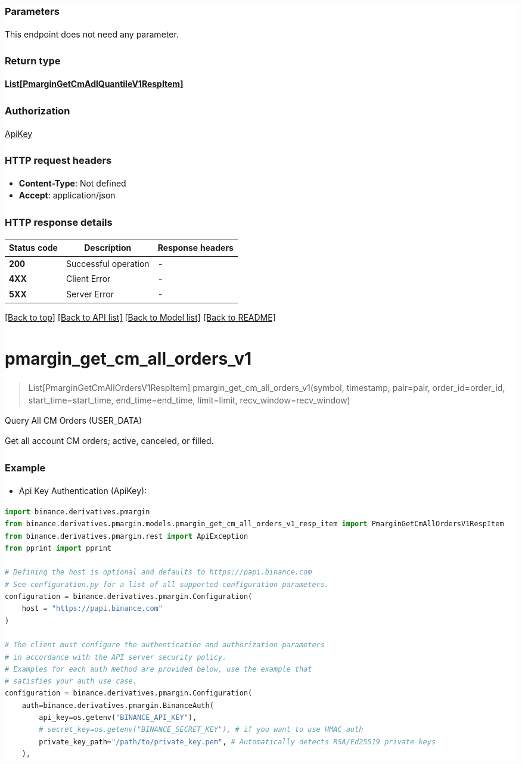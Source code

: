 

### Parameters

This endpoint does not need any parameter.

### Return type

[**List[PmarginGetCmAdlQuantileV1RespItem]**](PmarginGetCmAdlQuantileV1RespItem.md)

### Authorization

[ApiKey](../README.md#ApiKey)

### HTTP request headers

 - **Content-Type**: Not defined
 - **Accept**: application/json

### HTTP response details

| Status code | Description | Response headers |
|-------------|-------------|------------------|
**200** | Successful operation |  -  |
**4XX** | Client Error |  -  |
**5XX** | Server Error |  -  |

[[Back to top]](#) [[Back to API list]](../README.md#documentation-for-api-endpoints) [[Back to Model list]](../README.md#documentation-for-models) [[Back to README]](../README.md)

# **pmargin_get_cm_all_orders_v1**
> List[PmarginGetCmAllOrdersV1RespItem] pmargin_get_cm_all_orders_v1(symbol, timestamp, pair=pair, order_id=order_id, start_time=start_time, end_time=end_time, limit=limit, recv_window=recv_window)

Query All CM Orders (USER_DATA)

Get all account CM orders; active, canceled, or filled.

### Example

* Api Key Authentication (ApiKey):

```python
import binance.derivatives.pmargin
from binance.derivatives.pmargin.models.pmargin_get_cm_all_orders_v1_resp_item import PmarginGetCmAllOrdersV1RespItem
from binance.derivatives.pmargin.rest import ApiException
from pprint import pprint

# Defining the host is optional and defaults to https://papi.binance.com
# See configuration.py for a list of all supported configuration parameters.
configuration = binance.derivatives.pmargin.Configuration(
    host = "https://papi.binance.com"
)

# The client must configure the authentication and authorization parameters
# in accordance with the API server security policy.
# Examples for each auth method are provided below, use the example that
# satisfies your auth use case.
configuration = binance.derivatives.pmargin.Configuration(
    auth=binance.derivatives.pmargin.BinanceAuth(
        api_key=os.getenv("BINANCE_API_KEY"),
        # secret_key=os.getenv("BINANCE_SECRET_KEY"), # if you want to use HMAC auth
        private_key_path="/path/to/private_key.pem", # Automatically detects RSA/Ed25519 private keys
    ),
```